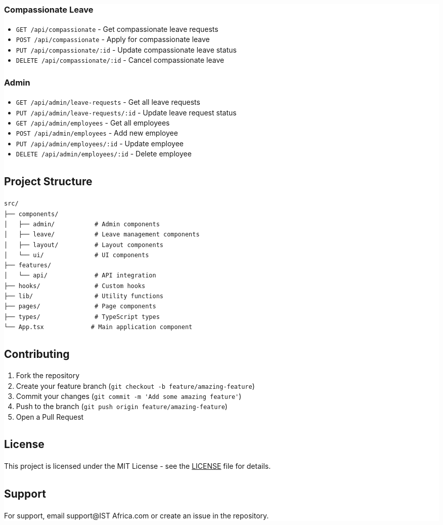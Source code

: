 ### Compassionate Leave
- `GET /api/compassionate` - Get compassionate leave requests
- `POST /api/compassionate` - Apply for compassionate leave
- `PUT /api/compassionate/:id` - Update compassionate leave status
- `DELETE /api/compassionate/:id` - Cancel compassionate leave

### Admin
- `GET /api/admin/leave-requests` - Get all leave requests
- `PUT /api/admin/leave-requests/:id` - Update leave request status
- `GET /api/admin/employees` - Get all employees
- `POST /api/admin/employees` - Add new employee
- `PUT /api/admin/employees/:id` - Update employee
- `DELETE /api/admin/employees/:id` - Delete employee

## Project Structure

```
src/
├── components/
│   ├── admin/           # Admin components
│   ├── leave/           # Leave management components
│   ├── layout/          # Layout components
│   └── ui/              # UI components
├── features/
│   └── api/             # API integration
├── hooks/               # Custom hooks
├── lib/                 # Utility functions
├── pages/               # Page components
├── types/               # TypeScript types
└── App.tsx             # Main application component
```

## Contributing

1. Fork the repository
2. Create your feature branch (`git checkout -b feature/amazing-feature`)
3. Commit your changes (`git commit -m 'Add some amazing feature'`)
4. Push to the branch (`git push origin feature/amazing-feature`)
5. Open a Pull Request

## License

This project is licensed under the MIT License - see the [LICENSE](LICENSE) file for details.

## Support

For support, email support@IST Africa.com or create an issue in the repository.
